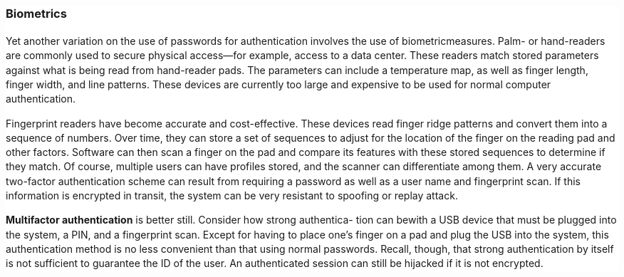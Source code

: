### Biometrics

Yet another variation on the use of passwords for authentication involves the use of biometricmeasures. Palm- or hand-readers are commonly used to secure physical access—for example, access to a data center. These readers match stored parameters against what is being read from hand-reader pads. The parameters can include a temperature map, as well as finger length, finger width, and line patterns. These devices are currently too large and expensive to be used for normal computer authentication.

Fingerprint readers have become accurate and cost-effective. These devices read finger ridge patterns and convert them into a sequence of numbers. Over time, they can store a set of sequences to adjust for the location of the finger on the reading pad and other factors. Software can then scan a finger on the pad and compare its features with these stored sequences to determine if they match. Of course, multiple users can have profiles stored, and the scanner can differentiate among them. A very accurate two-factor authentication scheme can result from requiring a password as well as a user name and fingerprint scan. If this information is encrypted in transit, the system can be very resistant to spoofing or replay attack.

**Multifactor authentication** is better still. Consider how strong authentica- tion can bewith a USB device that must be plugged into the system, a PIN, and a fingerprint scan. Except for having to place one’s finger on a pad and plug the USB into the system, this authentication method is no less convenient than that using normal passwords. Recall, though, that strong authentication by itself is not sufficient to guarantee the ID of the user. An authenticated session can still be hijacked if it is not encrypted.
